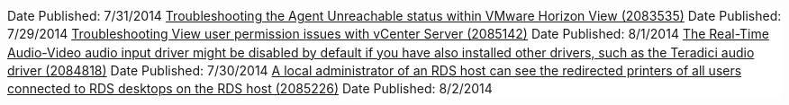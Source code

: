   <tr>
    <td valign="top" width="727">
      Date Published: 7/31/2014
    </td>
  </tr>
  
  <tr>
    <td valign="top" width="727">
      <a href="http://bit.ly/1khAhQK">Troubleshooting the Agent Unreachable status within VMware Horizon View (2083535)</a>
    </td>
  </tr>
  
  <tr>
    <td valign="top" width="727">
      Date Published: 7/29/2014
    </td>
  </tr>
  
  <tr>
    <td valign="top" width="727">
      <a href="http://bit.ly/1qLB6zJ">Troubleshooting View user permission issues with vCenter Server (2085142)</a>
    </td>
  </tr>
  
  <tr>
    <td valign="top" width="727">
      Date Published: 8/1/2014
    </td>
  </tr>
  
  <tr>
    <td valign="top" width="727">
      <a href="http://bit.ly/1khAhQM">The Real-Time Audio-Video audio input driver might be disabled by default if you have also installed other drivers, such as the Teradici audio driver (2084818)</a>
    </td>
  </tr>
  
  <tr>
    <td valign="top" width="727">
      Date Published: 7/30/2014
    </td>
  </tr>
  
  <tr>
    <td valign="top" width="727">
      <a href="http://bit.ly/1khAhQO">A local administrator of an RDS host can see the redirected printers of all users connected to RDS desktops on the RDS host (2085226)</a>
    </td>
  </tr>
  
  <tr>
    <td valign="top" width="727">
      Date Published: 8/2/2014
    </td>
  </tr>
  
